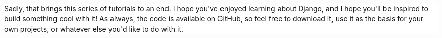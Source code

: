 Sadly, that brings this series of tutorials to an end. I hope you've enjoyed learning about Django, and I hope you'll be inspired to build something cool with it! As always, the code is available on [GitHub](https://github.com/matthewbdaly/Django-Tutorial-Blog), so feel free to download it, use it as the basis for your own projects, or whatever else you'd like to do with it.
